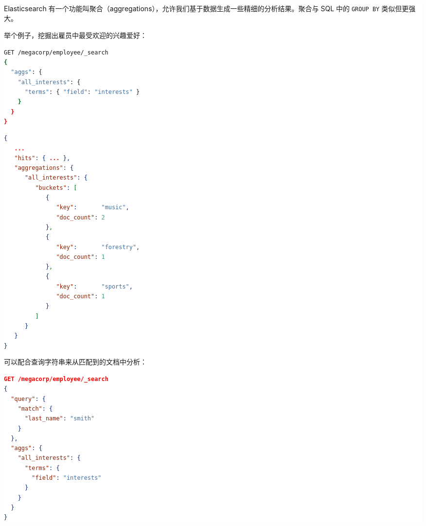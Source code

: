 Elasticsearch 有一个功能叫聚合（aggregations），允许我们基于数据生成一些精细的分析结果。聚合与 SQL 中的 `GROUP BY` 类似但更强大。

举个例子，挖掘出雇员中最受欢迎的兴趣爱好：

```sh
GET /megacorp/employee/_search
{
  "aggs": {
    "all_interests": {
      "terms": { "field": "interests" }
    }
  }
}
```

```json
{
   ...
   "hits": { ... },
   "aggregations": {
      "all_interests": {
         "buckets": [
            {
               "key":       "music",
               "doc_count": 2
            },
            {
               "key":       "forestry",
               "doc_count": 1
            },
            {
               "key":       "sports",
               "doc_count": 1
            }
         ]
      }
   }
}
```

可以配合查询字符串来从匹配到的文档中分析：

```json
GET /megacorp/employee/_search
{
  "query": {
    "match": {
      "last_name": "smith"
    }
  },
  "aggs": {
    "all_interests": {
      "terms": {
        "field": "interests"
      }
    }
  }
}
```
